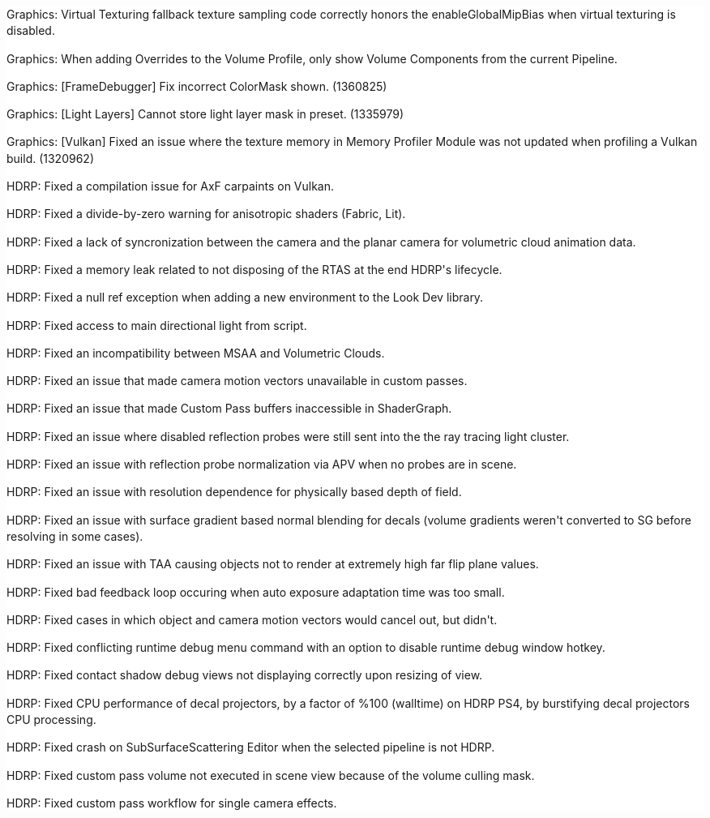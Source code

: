 Graphics: Virtual Texturing fallback texture sampling code correctly honors the enableGlobalMipBias when virtual texturing is disabled.

Graphics: When adding Overrides to the Volume Profile, only show Volume Components from the current Pipeline.

Graphics: \[FrameDebugger\] Fix incorrect ColorMask shown. (1360825)

Graphics: \[Light Layers\] Cannot store light layer mask in preset. (1335979)

Graphics: \[Vulkan\] Fixed an issue where the texture memory in Memory Profiler Module was not updated when profiling a Vulkan build. (1320962)

HDRP: Fixed a compilation issue for AxF carpaints on Vulkan.

HDRP: Fixed a divide-by-zero warning for anisotropic shaders (Fabric, Lit).

HDRP: Fixed a lack of syncronization between the camera and the planar camera for volumetric cloud animation data.

HDRP: Fixed a memory leak related to not disposing of the RTAS at the end HDRP's lifecycle.

HDRP: Fixed a null ref exception when adding a new environment to the Look Dev library.

HDRP: Fixed access to main directional light from script.

HDRP: Fixed an incompatibility between MSAA and Volumetric Clouds.

HDRP: Fixed an issue that made camera motion vectors unavailable in custom passes.

HDRP: Fixed an issue that made Custom Pass buffers inaccessible in ShaderGraph.

HDRP: Fixed an issue where disabled reflection probes were still sent into the the ray tracing light cluster.

HDRP: Fixed an issue with reflection probe normalization via APV when no probes are in scene.

HDRP: Fixed an issue with resolution dependence for physically based depth of field.

HDRP: Fixed an issue with surface gradient based normal blending for decals (volume gradients weren't converted to SG before resolving in some cases).

HDRP: Fixed an issue with TAA causing objects not to render at extremely high far flip plane values.

HDRP: Fixed bad feedback loop occuring when auto exposure adaptation time was too small.

HDRP: Fixed cases in which object and camera motion vectors would cancel out, but didn't.

HDRP: Fixed conflicting runtime debug menu command with an option to disable runtime debug window hotkey.

HDRP: Fixed contact shadow debug views not displaying correctly upon resizing of view.

HDRP: Fixed CPU performance of decal projectors, by a factor of %100 (walltime) on HDRP PS4, by burstifying decal projectors CPU processing.

HDRP: Fixed crash on SubSurfaceScattering Editor when the selected pipeline is not HDRP.

HDRP: Fixed custom pass volume not executed in scene view because of the volume culling mask.

HDRP: Fixed custom pass workflow for single camera effects.
